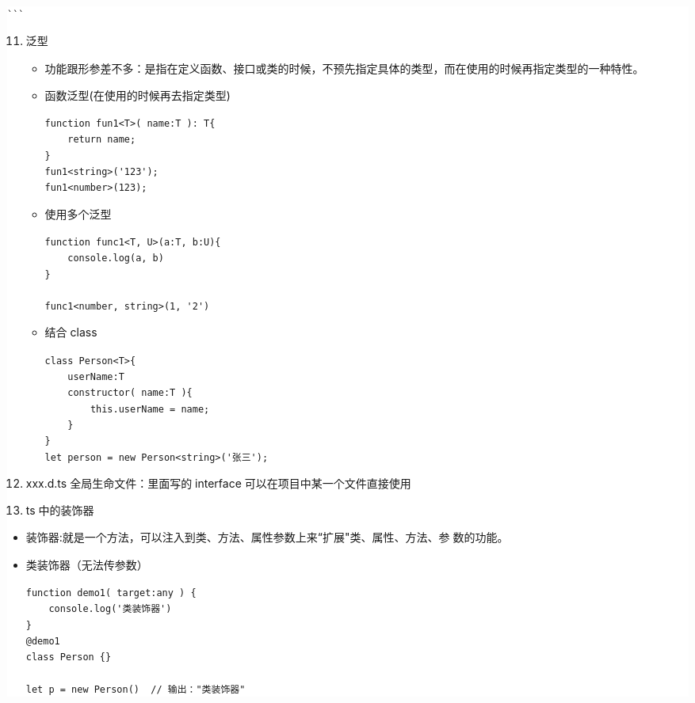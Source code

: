     ```

11. 泛型

    - 功能跟形参差不多：是指在定义函数、接口或类的时候，不预先指定具体的类型，而在使用的时候再指定类型的一种特性。

    - 函数泛型(在使用的时候再去指定类型)

        ```
        function fun1<T>( name:T ): T{
            return name;
        }
        fun1<string>('123');
        fun1<number>(123);

        ```

    - 使用多个泛型

        ```
        function func1<T, U>(a:T, b:U){
            console.log(a, b)
        } 

        func1<number, string>(1, '2')

        ```

    - 结合 class

        ```
        class Person<T>{
            userName:T
            constructor( name:T ){
                this.userName = name;
            }
        }
        let person = new Person<string>('张三');

        ```

12. xxx.d.ts 全局生命文件：里面写的 interface 可以在项目中某一个文件直接使用


13. ts 中的装饰器

- 装饰器:就是一个方法，可以注入到类、方法、属性参数上来“扩展"类、属性、方法、参
数的功能。

- 类装饰器（无法传参数）

    ```
    function demo1( target:any ) {
        console.log('类装饰器')
    }
    @demo1
    class Person {}

    let p = new Person()  // 输出："类装饰器"
